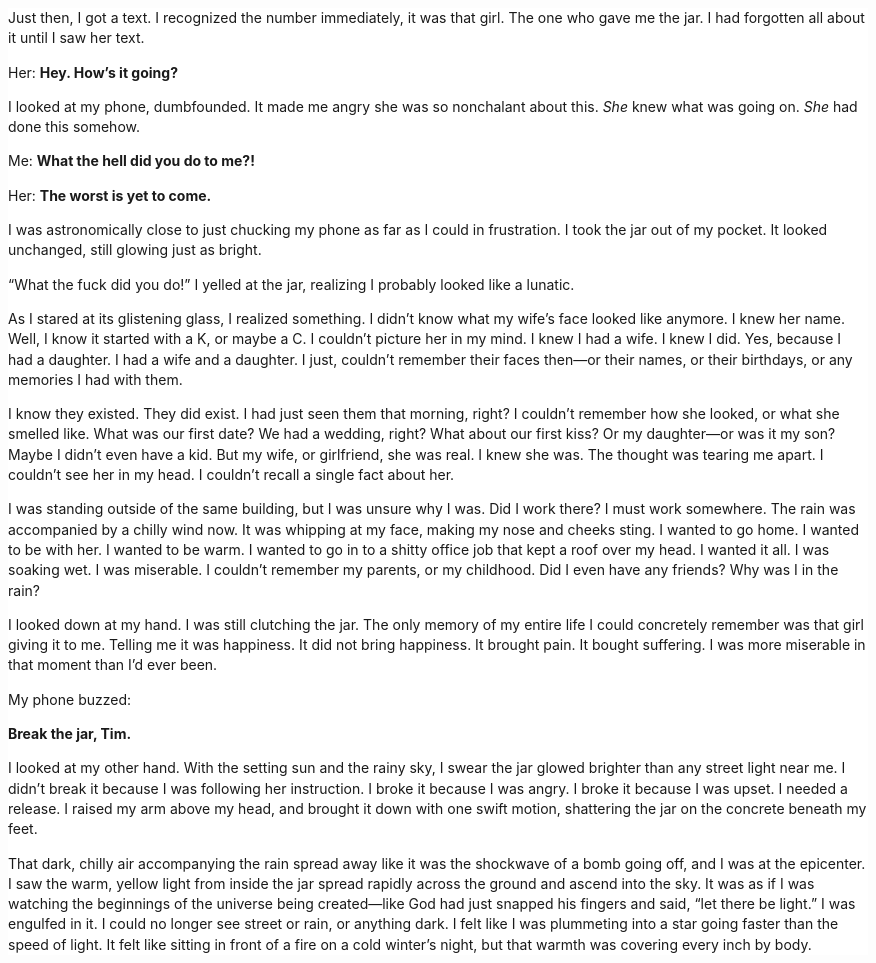 Just then, I got a text. I recognized the number immediately, it was that girl. The one who gave me the jar. I had forgotten all about it until I saw her text.

Her: **Hey. How’s it going?**

I looked at my phone, dumbfounded. It made me angry she was so nonchalant about this. *She* knew what was going on. *She* had done this somehow.

Me: **What the hell did you do to me?!**

Her: **The worst is yet to come.**

I was astronomically close to just chucking my phone as far as I could in frustration. I took the jar out of my pocket. It looked unchanged, still glowing just as bright.

“What the fuck did you do!” I yelled at the jar, realizing I probably looked like a lunatic.

As I stared at its glistening glass, I realized something. I didn’t know what my wife’s face looked like anymore. I knew her name. Well, I know it started with a K, or maybe a C. I couldn’t picture her in my mind. I knew I had a wife. I knew I did. Yes, because I had a daughter. I had a wife and a daughter. I just, couldn’t remember their faces then—or their names, or their birthdays, or any memories I had with them.

I know they existed. They did exist. I had just seen them that morning, right? I couldn’t remember how she looked, or what she smelled like. What was our first date? We had a wedding, right? What about our first kiss? Or my daughter—or was it my son? Maybe I didn’t even have a kid. But my wife, or girlfriend, she was real. I knew she was. The thought was tearing me apart. I couldn’t see her in my head. I couldn’t recall a single fact about her.

I was standing outside of the same building, but I was unsure why I was. Did I work there? I must work somewhere. The rain was accompanied by a chilly wind now. It was whipping at my face, making my nose and cheeks sting. I wanted to go home. I wanted to be with her. I wanted to be warm. I wanted to go in to a shitty office job that kept a roof over my head. I wanted it all. I was soaking wet. I was miserable. I couldn’t remember my parents, or my childhood. Did I even have any friends? Why was I in the rain?

I looked down at my hand. I was still clutching the jar. The only memory of my entire life I could concretely remember was that girl giving it to me. Telling me it was happiness. It did not bring happiness. It brought pain. It bought suffering. I was more miserable in that moment than I’d ever been.

My phone buzzed:

**Break the jar, Tim.**

I looked at my other hand. With the setting sun and the rainy sky, I swear the jar glowed brighter than any street light near me. I didn’t break it because I was following her instruction. I broke it because I was angry. I broke it because I was upset. I needed a release. I raised my arm above my head, and brought it down with one swift motion, shattering the jar on the concrete beneath my feet.

That dark, chilly air accompanying the rain spread away like it was the shockwave of a bomb going off, and I was at the epicenter. I saw the warm, yellow light from inside the jar spread rapidly across the ground and ascend into the sky. It was as if I was watching the beginnings of the universe being created—like God had just snapped his fingers and said, “let there be light.” I was engulfed in it. I could no longer see street or rain, or anything dark. I felt like I was plummeting into a star going faster than the speed of light. It felt like sitting in front of a fire on a cold winter’s night, but that warmth was covering every inch by body.
